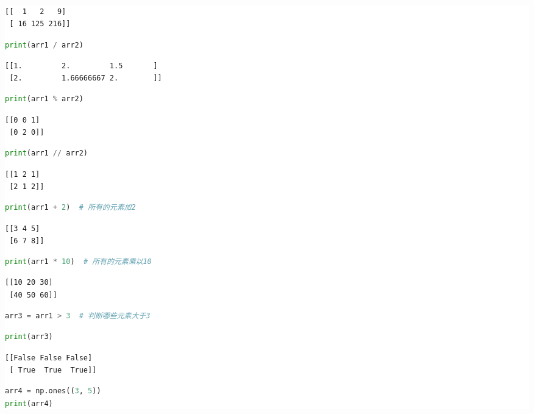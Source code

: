     [[  1   2   9]
     [ 16 125 216]]
    


```python
print(arr1 / arr2)
```

    [[1.         2.         1.5       ]
     [2.         1.66666667 2.        ]]
    


```python
print(arr1 % arr2)
```

    [[0 0 1]
     [0 2 0]]
    


```python
print(arr1 // arr2)
```

    [[1 2 1]
     [2 1 2]]
    


```python
print(arr1 + 2)  # 所有的元素加2
```

    [[3 4 5]
     [6 7 8]]
    


```python
print(arr1 * 10)  # 所有的元素乘以10
```

    [[10 20 30]
     [40 50 60]]
    


```python
arr3 = arr1 > 3  # 判断哪些元素大于3
```


```python
print(arr3)
```

    [[False False False]
     [ True  True  True]]
    


```python
arr4 = np.ones((3, 5))
print(arr4)
```
